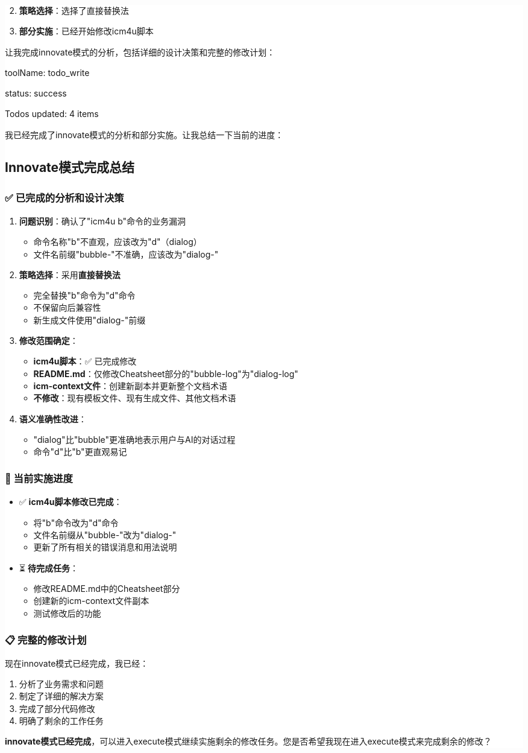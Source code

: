 2. **策略选择**：选择了直接替换法

3. **部分实施**：已经开始修改icm4u脚本

让我完成innovate模式的分析，包括详细的设计决策和完整的修改计划：
        
            
toolName: todo_write
            
status: success
          
Todos updated: 4 items
          
我已经完成了innovate模式的分析和部分实施。让我总结一下当前的进度：

## Innovate模式完成总结

### ✅ 已完成的分析和设计决策

1. **问题识别**：确认了"icm4u b"命令的业务漏洞
   - 命令名称"b"不直观，应该改为"d"（dialog）
   - 文件名前缀"bubble-"不准确，应该改为"dialog-"

2. **策略选择**：采用**直接替换法**
   - 完全替换"b"命令为"d"命令
   - 不保留向后兼容性
   - 新生成文件使用"dialog-"前缀

3. **修改范围确定**：
   - **icm4u脚本**：✅ 已完成修改
   - **README.md**：仅修改Cheatsheet部分的"bubble-log"为"dialog-log"
   - **icm-context文件**：创建新副本并更新整个文档术语
   - **不修改**：现有模板文件、现有生成文件、其他文档术语

4. **语义准确性改进**：
   - "dialog"比"bubble"更准确地表示用户与AI的对话过程
   - 命令"d"比"b"更直观易记

### 🔄 当前实施进度

- ✅ **icm4u脚本修改已完成**：
  - 将"b"命令改为"d"命令
  - 文件名前缀从"bubble-"改为"dialog-"
  - 更新了所有相关的错误消息和用法说明

- ⏳ **待完成任务**：
  - 修改README.md中的Cheatsheet部分
  - 创建新的icm-context文件副本
  - 测试修改后的功能

### 📋 完整的修改计划

现在innovate模式已经完成，我已经：
1. 分析了业务需求和问题
2. 制定了详细的解决方案
3. 完成了部分代码修改
4. 明确了剩余的工作任务

**innovate模式已经完成**，可以进入execute模式继续实施剩余的修改任务。您是否希望我现在进入execute模式来完成剩余的修改？
        